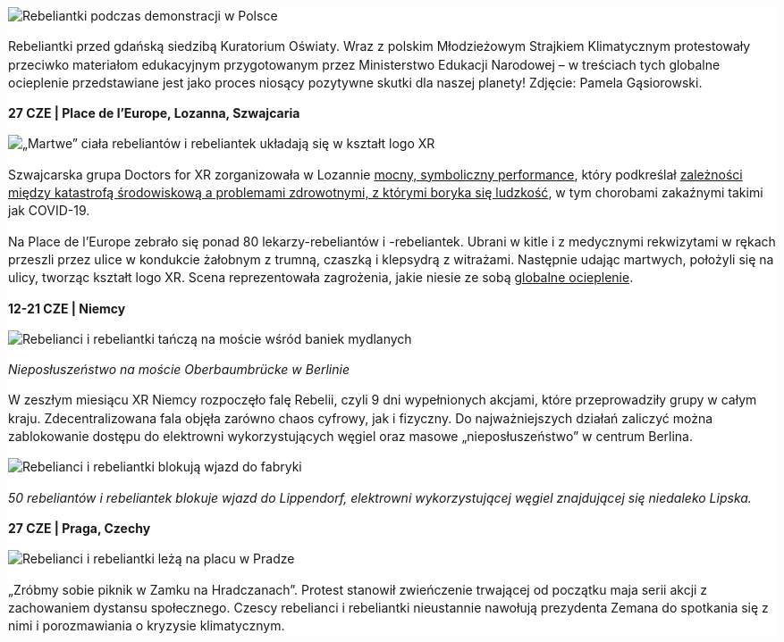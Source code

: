 ![Rebeliantki podczas demonstracji w Polsce](/assets/uploads/pic17.jpg)

Rebeliantki przed gdańską siedzibą Kuratorium Oświaty. Wraz z polskim
Młodzieżowym Strajkiem Klimatycznym protestowały przeciwko materiałom
edukacyjnym przygotowanym przez Ministerstwo Edukacji Narodowej – w
treściach tych globalne ocieplenie przedstawiane jest jako proces niosący
pozytywne skutki dla naszej planety! Zdjęcie: Pamela Gąsiorowski.

**27 CZE | Place de l’Europe, Lozanna, Szwajcaria**

![„Martwe” ciała rebeliantów i rebeliantek układają się w kształt logo
XR](/assets/uploads/pic13.jpg)

Szwajcarska grupa Doctors for XR zorganizowała w Lozannie [mocny,
symboliczny
performance](https://www.facebook.com/doctors4xr.ch/videos/328387768152848/),
który podkreślał [zależności między katastrofą środowiskową a problemami
zdrowotnymi, z którymi boryka się
ludzkość](https://www.theguardian.com/environment/2020/mar/18/tip-of-the-iceberg-is-our-destruction-of-nature-responsible-for-covid-19-aoe?CMP=Share_iOSApp_Other),
w tym chorobami zakaźnymi takimi jak COVID-19.

Na Place de l’Europe zebrało się ponad 80 lekarzy-rebeliantów i
-rebeliantek. Ubrani w kitle i z medycznymi rekwizytami w rękach przeszli
przez ulice w kondukcie żałobnym z trumną, czaszką i klepsydrą z
witrażami. Następnie udając martwych, położyli się na ulicy, tworząc kształt
logo XR. Scena reprezentowała zagrożenia, jakie niesie ze sobą [globalne
ocieplenie](https://www.theguardian.com/environment/2020/jul/14/livestock-farming-and-fossil-fuels-could-drive-4c-global-heat-rise?CMP=Share_iOSApp_Other).

**12-21 CZE | Niemcy**

![Rebelianci i rebeliantki tańczą na moście wśród baniek
mydlanych](/assets/uploads/pic16.jpg)

*Nieposłuszeństwo na moście Oberbaumbrücke w Berlinie*

W zeszłym miesiącu XR Niemcy rozpoczęło falę Rebelii, czyli 9 dni
wypełnionych akcjami, które przeprowadziły grupy w całym
kraju. Zdecentralizowana fala objęła zarówno chaos cyfrowy, jak i
fizyczny. Do najważniejszych działań zaliczyć można zablokowanie dostępu do
elektrowni wykorzystujących węgiel oraz masowe „nieposłuszeństwo” w centrum
Berlina.

![Rebelianci i rebeliantki blokują wjazd do
fabryki](/assets/uploads/pic18.jpg)

*50 rebeliantów i rebeliantek blokuje wjazd do Lippendorf, elektrowni wykorzystującej węgiel znajdującej się niedaleko Lipska.*

**27 CZE | Praga, Czechy**

![Rebelianci i rebeliantki leżą na placu w Pradze](/assets/uploads/pic2.jpg)

„Zróbmy sobie piknik w Zamku na Hradczanach”. Protest stanowił zwieńczenie
trwającej od początku maja serii akcji z zachowaniem dystansu
społecznego. Czescy rebelianci i rebeliantki nieustannie nawołują prezydenta
Zemana do spotkania się z nimi i porozmawiania o kryzysie klimatycznym.
